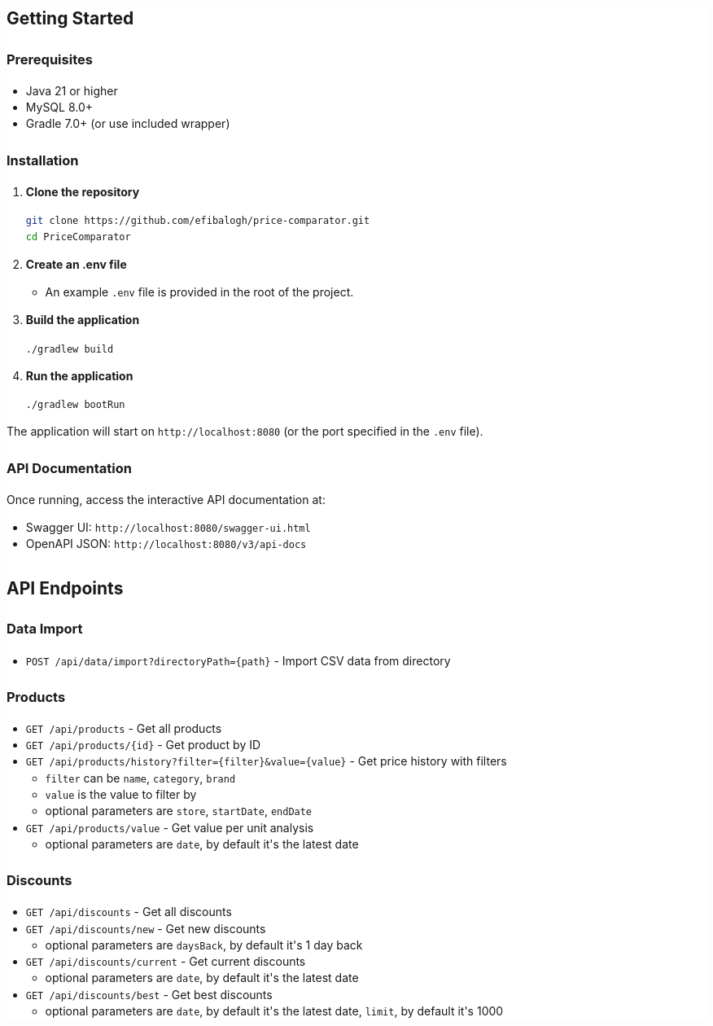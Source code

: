 ## Getting Started

### Prerequisites

- Java 21 or higher
- MySQL 8.0+
- Gradle 7.0+ (or use included wrapper)

### Installation

1. **Clone the repository**
   ```bash
   git clone https://github.com/efibalogh/price-comparator.git
   cd PriceComparator
   ```

2. **Create an .env file**
   - An example `.env` file is provided in the root of the project.

3. **Build the application**
   ```bash
   ./gradlew build
   ```

4. **Run the application**
   ```bash
   ./gradlew bootRun
   ```

The application will start on `http://localhost:8080` (or the port specified in the `.env` file).

### API Documentation

Once running, access the interactive API documentation at:
- Swagger UI: `http://localhost:8080/swagger-ui.html`
- OpenAPI JSON: `http://localhost:8080/v3/api-docs`

## API Endpoints

### Data Import
- `POST /api/data/import?directoryPath={path}` - Import CSV data from directory

### Products
- `GET /api/products` - Get all products
- `GET /api/products/{id}` - Get product by ID
- `GET /api/products/history?filter={filter}&value={value}` - Get price history with filters
  - `filter` can be `name`, `category`, `brand`
  - `value` is the value to filter by
  - optional parameters are `store`, `startDate`, `endDate`
- `GET /api/products/value` - Get value per unit analysis
  - optional parameters are `date`, by default it's the latest date

### Discounts
- `GET /api/discounts` - Get all discounts
- `GET /api/discounts/new` - Get new discounts
  - optional parameters are `daysBack`, by default it's 1 day back
- `GET /api/discounts/current` - Get current discounts
  - optional parameters are `date`, by default it's the latest date
- `GET /api/discounts/best` - Get best discounts
  - optional parameters are `date`, by default it's the latest date, `limit`, by default it's 1000
